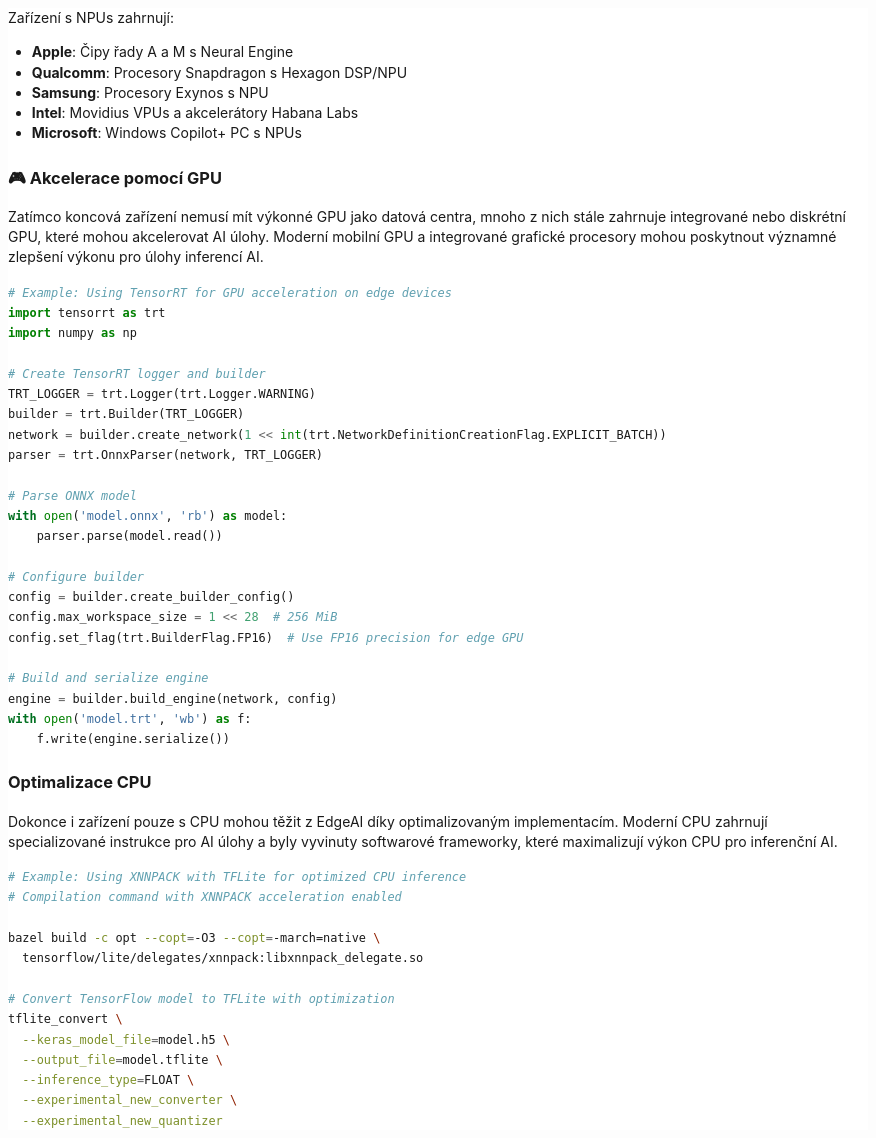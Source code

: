 Zařízení s NPUs zahrnují:

- **Apple**: Čipy řady A a M s Neural Engine
- **Qualcomm**: Procesory Snapdragon s Hexagon DSP/NPU
- **Samsung**: Procesory Exynos s NPU
- **Intel**: Movidius VPUs a akcelerátory Habana Labs
- **Microsoft**: Windows Copilot+ PC s NPUs

### 🎮 Akcelerace pomocí GPU

Zatímco koncová zařízení nemusí mít výkonné GPU jako datová centra, mnoho z nich stále zahrnuje integrované nebo diskrétní GPU, které mohou akcelerovat AI úlohy. Moderní mobilní GPU a integrované grafické procesory mohou poskytnout významné zlepšení výkonu pro úlohy inferencí AI.

```python
# Example: Using TensorRT for GPU acceleration on edge devices
import tensorrt as trt
import numpy as np

# Create TensorRT logger and builder
TRT_LOGGER = trt.Logger(trt.Logger.WARNING)
builder = trt.Builder(TRT_LOGGER)
network = builder.create_network(1 << int(trt.NetworkDefinitionCreationFlag.EXPLICIT_BATCH))
parser = trt.OnnxParser(network, TRT_LOGGER)

# Parse ONNX model
with open('model.onnx', 'rb') as model:
    parser.parse(model.read())

# Configure builder
config = builder.create_builder_config()
config.max_workspace_size = 1 << 28  # 256 MiB
config.set_flag(trt.BuilderFlag.FP16)  # Use FP16 precision for edge GPU

# Build and serialize engine
engine = builder.build_engine(network, config)
with open('model.trt', 'wb') as f:
    f.write(engine.serialize())
```

### Optimalizace CPU

Dokonce i zařízení pouze s CPU mohou těžit z EdgeAI díky optimalizovaným implementacím. Moderní CPU zahrnují specializované instrukce pro AI úlohy a byly vyvinuty softwarové frameworky, které maximalizují výkon CPU pro inferenční AI.

```bash
# Example: Using XNNPACK with TFLite for optimized CPU inference
# Compilation command with XNNPACK acceleration enabled

bazel build -c opt --copt=-O3 --copt=-march=native \
  tensorflow/lite/delegates/xnnpack:libxnnpack_delegate.so

# Convert TensorFlow model to TFLite with optimization
tflite_convert \
  --keras_model_file=model.h5 \
  --output_file=model.tflite \
  --inference_type=FLOAT \
  --experimental_new_converter \
  --experimental_new_quantizer
```
